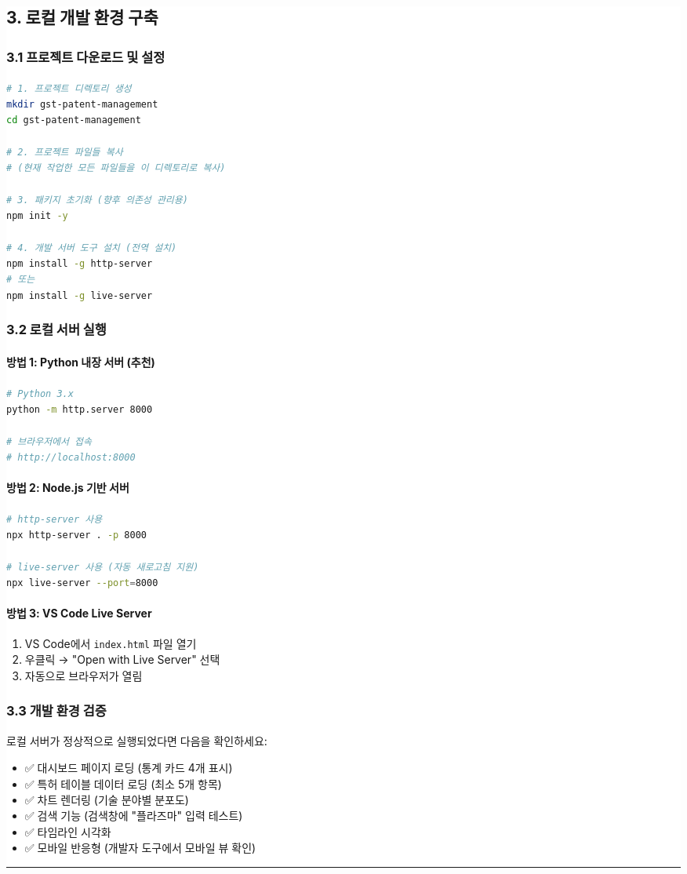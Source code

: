 
## 3. 로컬 개발 환경 구축

### 3.1 프로젝트 다운로드 및 설정

```bash
# 1. 프로젝트 디렉토리 생성
mkdir gst-patent-management
cd gst-patent-management

# 2. 프로젝트 파일들 복사
# (현재 작업한 모든 파일들을 이 디렉토리로 복사)

# 3. 패키지 초기화 (향후 의존성 관리용)
npm init -y

# 4. 개발 서버 도구 설치 (전역 설치)
npm install -g http-server
# 또는
npm install -g live-server
```

### 3.2 로컬 서버 실행

#### 방법 1: Python 내장 서버 (추천)
```bash
# Python 3.x
python -m http.server 8000

# 브라우저에서 접속
# http://localhost:8000
```

#### 방법 2: Node.js 기반 서버
```bash
# http-server 사용
npx http-server . -p 8000

# live-server 사용 (자동 새로고침 지원)
npx live-server --port=8000
```

#### 방법 3: VS Code Live Server
1. VS Code에서 `index.html` 파일 열기
2. 우클릭 → "Open with Live Server" 선택
3. 자동으로 브라우저가 열림

### 3.3 개발 환경 검증

로컬 서버가 정상적으로 실행되었다면 다음을 확인하세요:

- ✅ 대시보드 페이지 로딩 (통계 카드 4개 표시)
- ✅ 특허 테이블 데이터 로딩 (최소 5개 항목)
- ✅ 차트 렌더링 (기술 분야별 분포도)
- ✅ 검색 기능 (검색창에 "플라즈마" 입력 테스트)
- ✅ 타임라인 시각화
- ✅ 모바일 반응형 (개발자 도구에서 모바일 뷰 확인)

---